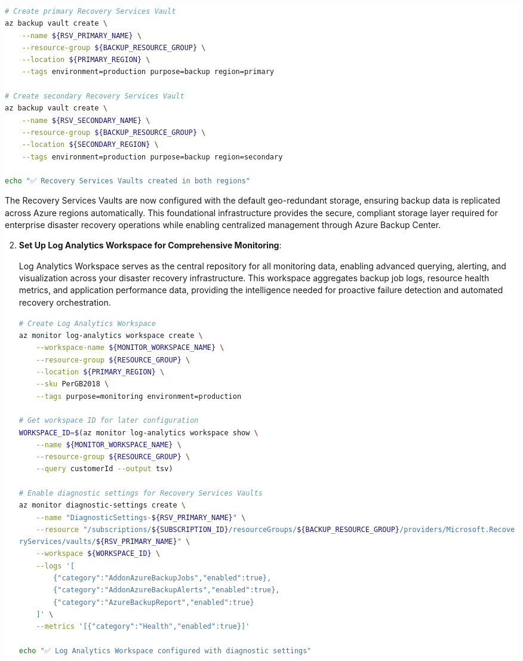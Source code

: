    ```bash
   # Create primary Recovery Services Vault
   az backup vault create \
       --name ${RSV_PRIMARY_NAME} \
       --resource-group ${BACKUP_RESOURCE_GROUP} \
       --location ${PRIMARY_REGION} \
       --tags environment=production purpose=backup region=primary
   
   # Create secondary Recovery Services Vault
   az backup vault create \
       --name ${RSV_SECONDARY_NAME} \
       --resource-group ${BACKUP_RESOURCE_GROUP} \
       --location ${SECONDARY_REGION} \
       --tags environment=production purpose=backup region=secondary
   
   echo "✅ Recovery Services Vaults created in both regions"
   ```

   The Recovery Services Vaults are now configured with the default geo-redundant storage, ensuring backup data is replicated across Azure regions automatically. This foundational infrastructure provides the secure, compliant storage layer required for enterprise disaster recovery operations while enabling centralized management through Azure Backup Center.

2. **Set Up Log Analytics Workspace for Comprehensive Monitoring**:

   Log Analytics Workspace serves as the central repository for all monitoring data, enabling advanced querying, alerting, and visualization across your disaster recovery infrastructure. This workspace aggregates backup job logs, resource health metrics, and application performance data, providing the intelligence needed for proactive failure detection and automated recovery orchestration.

   ```bash
   # Create Log Analytics Workspace
   az monitor log-analytics workspace create \
       --workspace-name ${MONITOR_WORKSPACE_NAME} \
       --resource-group ${RESOURCE_GROUP} \
       --location ${PRIMARY_REGION} \
       --sku PerGB2018 \
       --tags purpose=monitoring environment=production
   
   # Get workspace ID for later configuration
   WORKSPACE_ID=$(az monitor log-analytics workspace show \
       --name ${MONITOR_WORKSPACE_NAME} \
       --resource-group ${RESOURCE_GROUP} \
       --query customerId --output tsv)
   
   # Enable diagnostic settings for Recovery Services Vaults
   az monitor diagnostic-settings create \
       --name "DiagnosticSettings-${RSV_PRIMARY_NAME}" \
       --resource "/subscriptions/${SUBSCRIPTION_ID}/resourceGroups/${BACKUP_RESOURCE_GROUP}/providers/Microsoft.RecoveryServices/vaults/${RSV_PRIMARY_NAME}" \
       --workspace ${WORKSPACE_ID} \
       --logs '[
           {"category":"AddonAzureBackupJobs","enabled":true},
           {"category":"AddonAzureBackupAlerts","enabled":true},
           {"category":"AzureBackupReport","enabled":true}
       ]' \
       --metrics '[{"category":"Health","enabled":true}]'
   
   echo "✅ Log Analytics Workspace configured with diagnostic settings"
   ```
